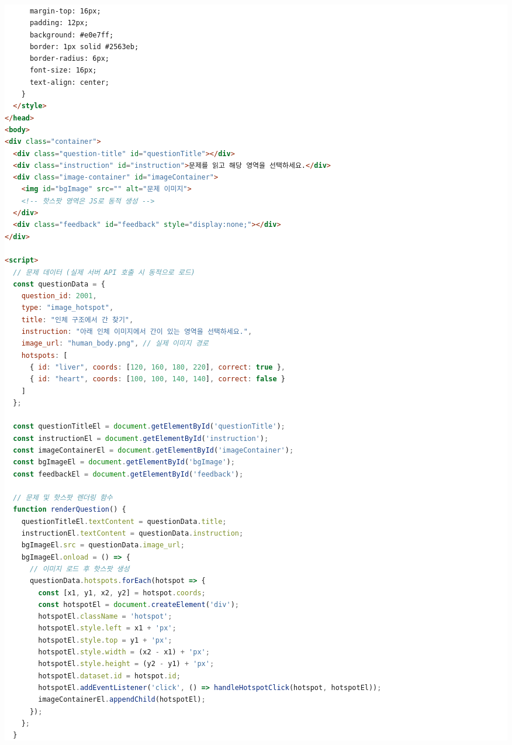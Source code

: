 ```html
      margin-top: 16px;
      padding: 12px;
      background: #e0e7ff;
      border: 1px solid #2563eb;
      border-radius: 6px;
      font-size: 16px;
      text-align: center;
    }
  </style>
</head>
<body>
<div class="container">
  <div class="question-title" id="questionTitle"></div>
  <div class="instruction" id="instruction">문제를 읽고 해당 영역을 선택하세요.</div>
  <div class="image-container" id="imageContainer">
    <img id="bgImage" src="" alt="문제 이미지">
    <!-- 핫스팟 영역은 JS로 동적 생성 -->
  </div>
  <div class="feedback" id="feedback" style="display:none;"></div>
</div>

<script>
  // 문제 데이터 (실제 서버 API 호출 시 동적으로 로드)
  const questionData = {
    question_id: 2001,
    type: "image_hotspot",
    title: "인체 구조에서 간 찾기",
    instruction: "아래 인체 이미지에서 간이 있는 영역을 선택하세요.",
    image_url: "human_body.png", // 실제 이미지 경로
    hotspots: [
      { id: "liver", coords: [120, 160, 180, 220], correct: true },
      { id: "heart", coords: [100, 100, 140, 140], correct: false }
    ]
  };

  const questionTitleEl = document.getElementById('questionTitle');
  const instructionEl = document.getElementById('instruction');
  const imageContainerEl = document.getElementById('imageContainer');
  const bgImageEl = document.getElementById('bgImage');
  const feedbackEl = document.getElementById('feedback');

  // 문제 및 핫스팟 렌더링 함수
  function renderQuestion() {
    questionTitleEl.textContent = questionData.title;
    instructionEl.textContent = questionData.instruction;
    bgImageEl.src = questionData.image_url;
    bgImageEl.onload = () => {
      // 이미지 로드 후 핫스팟 생성
      questionData.hotspots.forEach(hotspot => {
        const [x1, y1, x2, y2] = hotspot.coords;
        const hotspotEl = document.createElement('div');
        hotspotEl.className = 'hotspot';
        hotspotEl.style.left = x1 + 'px';
        hotspotEl.style.top = y1 + 'px';
        hotspotEl.style.width = (x2 - x1) + 'px';
        hotspotEl.style.height = (y2 - y1) + 'px';
        hotspotEl.dataset.id = hotspot.id;
        hotspotEl.addEventListener('click', () => handleHotspotClick(hotspot, hotspotEl));
        imageContainerEl.appendChild(hotspotEl);
      });
    };
  }

```